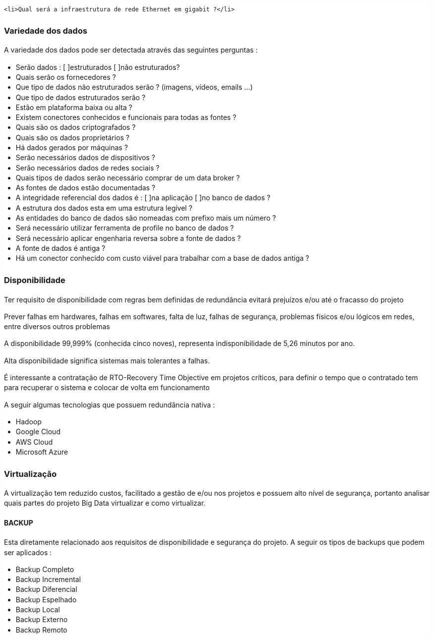     <li>Qual será a infraestrutura de rede Ethernet em gigabit ?</li>
  </ul>
</p>
<h3>Variedade dos dados</h3>
<p>A variedade dos dados pode ser detectada através das seguintes perguntas :</p>
<p>
  <ul>
    <li>Serão dados : [ ]estruturados  [ ]não estruturados?</li>
    <li>Quais serão os fornecedores ?</li>
    <li>Que tipo de dados não estruturados serão ? (imagens, vídeos, emails ...)</li>
    <li>Que tipo de dados estruturados serão ?</li>
    <li>Estão em plataforma baixa ou alta ?</li>
    <li>Existem conectores conhecidos e funcionais para todas as fontes ?</li>
    <li>Quais são os dados criptografados ?</li>
    <li>Quais são os dados proprietários ?</li>
    <li>Há dados gerados por máquinas ?</li>
    <li>Serão necessários dados de dispositivos ?</li>
    <li>Serão necessários dados de redes sociais ?</li>
    <li>Quais tipos de dados serão necessário comprar de um data broker ?</li>
    <li>As fontes de dados estão documentadas ?</li>
    <li>A integridade referencial dos dados é : [ ]na aplicação [ ]no banco de dados ?</li>
    <li>A estrutura dos dados esta em uma estrutura legível ?</li>
    <li>As entidades do banco de dados são nomeadas com prefixo mais um número ?</li>
    <li>Será necessário utilizar ferramenta de profile no banco de dados ?</li> 
    <li>Será necessário aplicar engenharia reversa sobre a fonte de dados ?</li>
    <li>A fonte de dados é antiga ?</li>
    <li>Há um conector conhecido com custo viável para trabalhar com a base de dados antiga ?</li>
  </ul>
</p>
<h3>Disponibilidade</h3>
<p>Ter requisito de disponibilidade com regras bem definidas de redundância evitará prejuízos e/ou até o fracasso do projeto</p>
<p>Prever falhas em hardwares, falhas em softwares, falta de luz, falhas de segurança, problemas físicos e/ou lógicos em redes, entre diversos outros problemas</p>
<p>A disponibilidade 99,999% (conhecida cinco noves), representa indisponibilidade de 5,26 minutos por ano.</p>
<p>Alta disponibilidade significa sistemas mais tolerantes a falhas.</p>
<p>É interessante a contratação de RTO-Recovery Time Objective em projetos críticos, para definir o tempo que o contratado tem para recuperar o sistema e colocar de volta em funcionamento</p>
<p>A seguir algumas tecnologias que possuem redundância nativa :</p>
<p>
  <ul>
    <li>Hadoop</li>
    <li>Google Cloud</li>
    <li>AWS Cloud</li>
    <li>Microsoft Azure</li>
  </ul>
</p>
<h3>Virtualização</h3>
<p>A virtualização tem reduzido custos, facilitado a gestão de e/ou nos projetos e possuem alto nível de segurança, portanto analisar quais partes do projeto Big Data virtualizar e como virtualizar.</p>
<h4>BACKUP</h4>
<p>Esta diretamente relacionado aos requisitos de disponibilidade e segurança do projeto. A seguir os tipos de backups que podem ser aplicados :</p>
<p>
  <ul>
    <li>Backup Completo</li>
    <li>Backup Incremental</li>
    <li>Backup Diferencial</li>
    <li>Backup Espelhado</li>
    <li>Backup Local</li>
    <li>Backup Externo</li>
    <li>Backup Remoto</li>